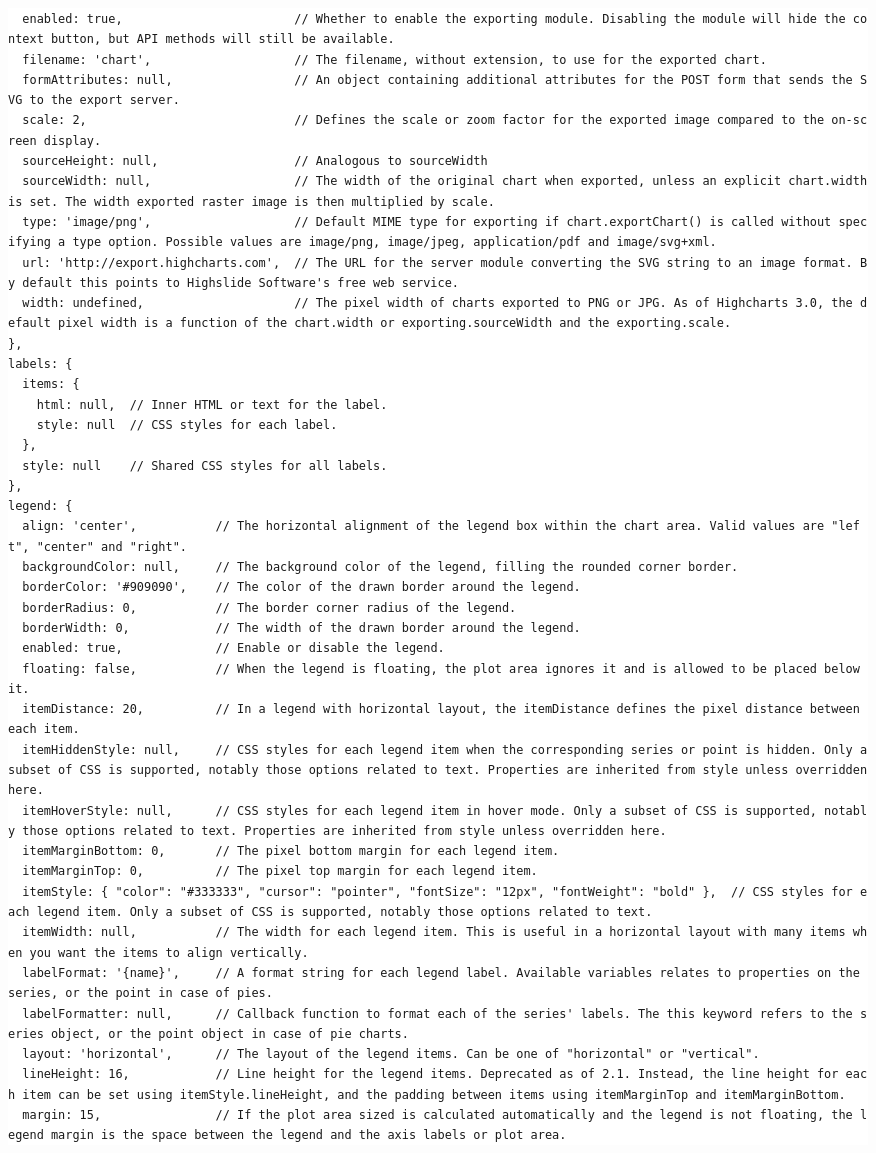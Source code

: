       enabled: true,                        // Whether to enable the exporting module. Disabling the module will hide the context button, but API methods will still be available.
      filename: 'chart',                    // The filename, without extension, to use for the exported chart.
      formAttributes: null,                 // An object containing additional attributes for the POST form that sends the SVG to the export server.
      scale: 2,                             // Defines the scale or zoom factor for the exported image compared to the on-screen display.
      sourceHeight: null,                   // Analogous to sourceWidth
      sourceWidth: null,                    // The width of the original chart when exported, unless an explicit chart.width is set. The width exported raster image is then multiplied by scale.
      type: 'image/png',                    // Default MIME type for exporting if chart.exportChart() is called without specifying a type option. Possible values are image/png, image/jpeg, application/pdf and image/svg+xml.
      url: 'http://export.highcharts.com',  // The URL for the server module converting the SVG string to an image format. By default this points to Highslide Software's free web service.
      width: undefined,                     // The pixel width of charts exported to PNG or JPG. As of Highcharts 3.0, the default pixel width is a function of the chart.width or exporting.sourceWidth and the exporting.scale.
    },
    labels: {
      items: {
        html: null,  // Inner HTML or text for the label.
        style: null  // CSS styles for each label.
      },
      style: null    // Shared CSS styles for all labels.
    },
    legend: {
      align: 'center',           // The horizontal alignment of the legend box within the chart area. Valid values are "left", "center" and "right".
      backgroundColor: null,     // The background color of the legend, filling the rounded corner border.
      borderColor: '#909090',    // The color of the drawn border around the legend.
      borderRadius: 0,           // The border corner radius of the legend.
      borderWidth: 0,            // The width of the drawn border around the legend.
      enabled: true,             // Enable or disable the legend.
      floating: false,           // When the legend is floating, the plot area ignores it and is allowed to be placed below it.
      itemDistance: 20,          // In a legend with horizontal layout, the itemDistance defines the pixel distance between each item.
      itemHiddenStyle: null,     // CSS styles for each legend item when the corresponding series or point is hidden. Only a subset of CSS is supported, notably those options related to text. Properties are inherited from style unless overridden here.
      itemHoverStyle: null,      // CSS styles for each legend item in hover mode. Only a subset of CSS is supported, notably those options related to text. Properties are inherited from style unless overridden here.
      itemMarginBottom: 0,       // The pixel bottom margin for each legend item.
      itemMarginTop: 0,          // The pixel top margin for each legend item.
      itemStyle: { "color": "#333333", "cursor": "pointer", "fontSize": "12px", "fontWeight": "bold" },  // CSS styles for each legend item. Only a subset of CSS is supported, notably those options related to text.
      itemWidth: null,           // The width for each legend item. This is useful in a horizontal layout with many items when you want the items to align vertically.
      labelFormat: '{name}',     // A format string for each legend label. Available variables relates to properties on the series, or the point in case of pies.
      labelFormatter: null,      // Callback function to format each of the series' labels. The this keyword refers to the series object, or the point object in case of pie charts.
      layout: 'horizontal',      // The layout of the legend items. Can be one of "horizontal" or "vertical".
      lineHeight: 16,            // Line height for the legend items. Deprecated as of 2.1. Instead, the line height for each item can be set using itemStyle.lineHeight, and the padding between items using itemMarginTop and itemMarginBottom.
      margin: 15,                // If the plot area sized is calculated automatically and the legend is not floating, the legend margin is the space between the legend and the axis labels or plot area.
